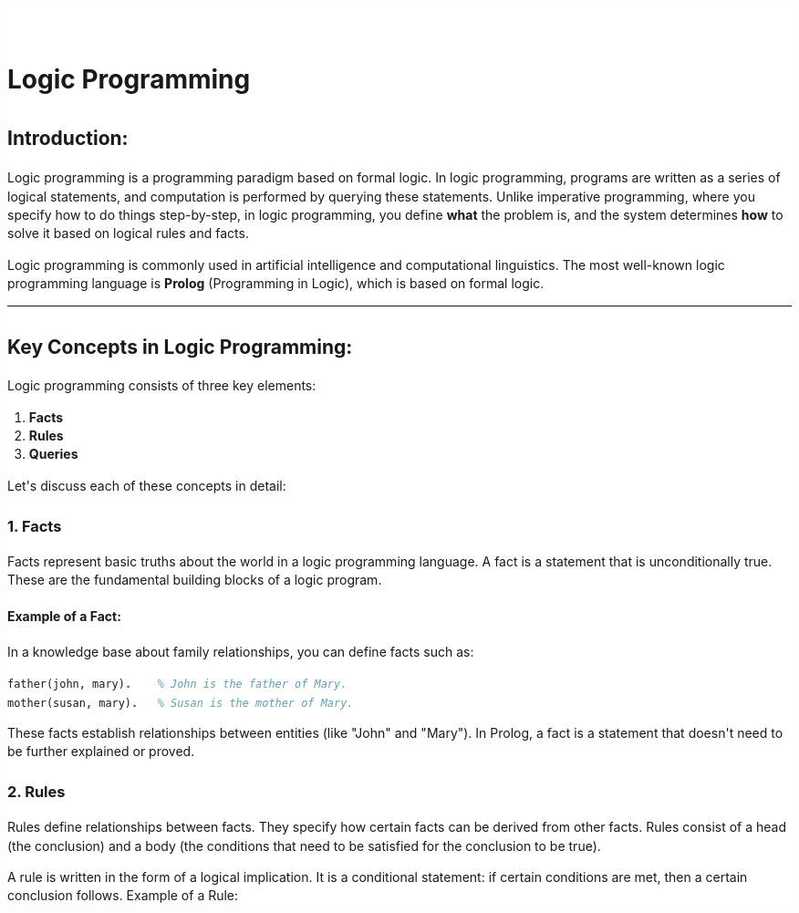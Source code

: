 <br>

# Logic Programming

## Introduction:

Logic programming is a programming paradigm based on formal logic. In logic programming, programs are written as a series of logical statements, and computation is performed by querying these statements. Unlike imperative programming, where you specify how to do things step-by-step, in logic programming, you define **what** the problem is, and the system determines **how** to solve it based on logical rules and facts.

Logic programming is commonly used in artificial intelligence and computational linguistics. The most well-known logic programming language is **Prolog** (Programming in Logic), which is based on formal logic.

---

## Key Concepts in Logic Programming:

Logic programming consists of three key elements:

1. **Facts**
2. **Rules**
3. **Queries**

Let's discuss each of these concepts in detail:

### 1. Facts

Facts represent basic truths about the world in a logic programming language. A fact is a statement that is unconditionally true. These are the fundamental building blocks of a logic program.

#### Example of a Fact:

In a knowledge base about family relationships, you can define facts such as:

```prolog
father(john, mary).    % John is the father of Mary.
mother(susan, mary).   % Susan is the mother of Mary.
```

These facts establish relationships between entities (like "John" and "Mary"). In Prolog, a fact is a statement that doesn't need to be further explained or proved.

### 2. Rules

Rules define relationships between facts. They specify how certain facts can be derived from other facts. Rules consist of a head (the conclusion) and a body (the conditions that need to be satisfied for the conclusion to be true).

A rule is written in the form of a logical implication. It is a conditional statement: if certain conditions are met, then a certain conclusion follows.
Example of a Rule:
